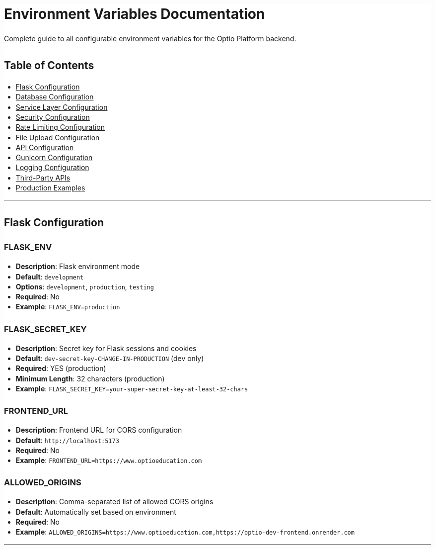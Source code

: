 # Environment Variables Documentation

Complete guide to all configurable environment variables for the Optio Platform backend.

## Table of Contents
- [Flask Configuration](#flask-configuration)
- [Database Configuration](#database-configuration)
- [Service Layer Configuration](#service-layer-configuration)
- [Security Configuration](#security-configuration)
- [Rate Limiting Configuration](#rate-limiting-configuration)
- [File Upload Configuration](#file-upload-configuration)
- [API Configuration](#api-configuration)
- [Gunicorn Configuration](#gunicorn-configuration)
- [Logging Configuration](#logging-configuration)
- [Third-Party APIs](#third-party-apis)
- [Production Examples](#production-examples)

---

## Flask Configuration

### FLASK_ENV
- **Description**: Flask environment mode
- **Default**: `development`
- **Options**: `development`, `production`, `testing`
- **Required**: No
- **Example**: `FLASK_ENV=production`

### FLASK_SECRET_KEY
- **Description**: Secret key for Flask sessions and cookies
- **Default**: `dev-secret-key-CHANGE-IN-PRODUCTION` (dev only)
- **Required**: YES (production)
- **Minimum Length**: 32 characters (production)
- **Example**: `FLASK_SECRET_KEY=your-super-secret-key-at-least-32-chars`

### FRONTEND_URL
- **Description**: Frontend URL for CORS configuration
- **Default**: `http://localhost:5173`
- **Required**: No
- **Example**: `FRONTEND_URL=https://www.optioeducation.com`

### ALLOWED_ORIGINS
- **Description**: Comma-separated list of allowed CORS origins
- **Default**: Automatically set based on environment
- **Required**: No
- **Example**: `ALLOWED_ORIGINS=https://www.optioeducation.com,https://optio-dev-frontend.onrender.com`

---